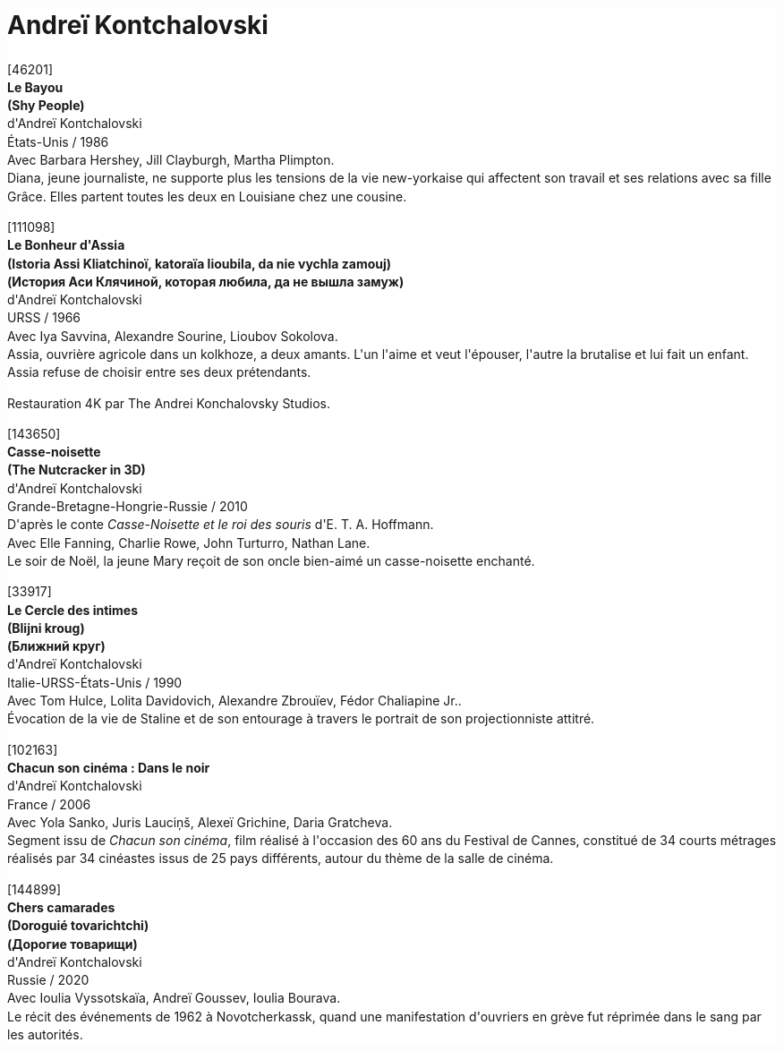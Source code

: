 # Andreï Kontchalovski

[46201]  
**Le Bayou**  
**(Shy People)**  
d'Andreï Kontchalovski  
États-Unis / 1986  
Avec Barbara Hershey, Jill Clayburgh, Martha Plimpton.  
Diana, jeune journaliste, ne supporte plus les tensions de la vie new-yorkaise qui affectent son travail et ses relations avec sa fille Grâce. Elles partent toutes les deux en Louisiane chez une cousine.

[111098]  
**Le Bonheur d'Assia**  
**(Istoria Assi Kliatchinoï, katoraïa lioubila, da nie vychla zamouj)**  
**(История Аси Клячиной, которая любила, да не вышла замуж)**  
d'Andreï Kontchalovski  
URSS / 1966  
Avec Iya Savvina, Alexandre Sourine, Lioubov Sokolova.  
Assia, ouvrière agricole dans un kolkhoze, a deux amants. L'un l'aime et veut l'épouser, l'autre la brutalise et lui fait un enfant. Assia refuse de choisir entre ses deux prétendants.

Restauration 4K par The Andrei Konchalovsky Studios.

[143650]  
**Casse-noisette**  
**(The Nutcracker in 3D)**  
d'Andreï Kontchalovski  
Grande-Bretagne-Hongrie-Russie / 2010  
D'après le conte _Casse-Noisette et le roi des souris_ d'E. T. A. Hoffmann.  
Avec Elle Fanning, Charlie Rowe, John Turturro, Nathan Lane.  
Le soir de Noël, la jeune Mary reçoit de son oncle bien-aimé un casse-noisette enchanté.

[33917]  
**Le Cercle des intimes**  
**(Blijni kroug)**  
**(Ближний круг)**  
d'Andreï Kontchalovski  
Italie-URSS-États-Unis / 1990  
Avec Tom Hulce, Lolita Davidovich, Alexandre Zbrouïev, Fédor Chaliapine Jr..  
Évocation de la vie de Staline et de son entourage à travers le portrait de son projectionniste attitré.

[102163]  
**Chacun son cinéma : Dans le noir**  
d'Andreï Kontchalovski  
France / 2006  
Avec Yola Sanko, Juris Lauciņš, Alexeï Grichine, Daria Gratcheva.  
Segment issu de _Chacun son cinéma_, film réalisé à l'occasion des 60 ans du Festival de Cannes, constitué de 34 courts métrages réalisés par 34 cinéastes issus de 25 pays différents, autour du thème de la salle de cinéma.

[144899]  
**Chers camarades**  
**(Doroguié tovarichtchi)**  
**(Дорогие товарищи)**  
d'Andreï Kontchalovski  
Russie / 2020  
Avec Ioulia Vyssotskaïa, Andreï Goussev, Ioulia Bourava.  
Le récit des événements de 1962 à Novotcherkassk, quand une manifestation d'ouvriers en grève fut réprimée dans le sang par les autorités.
